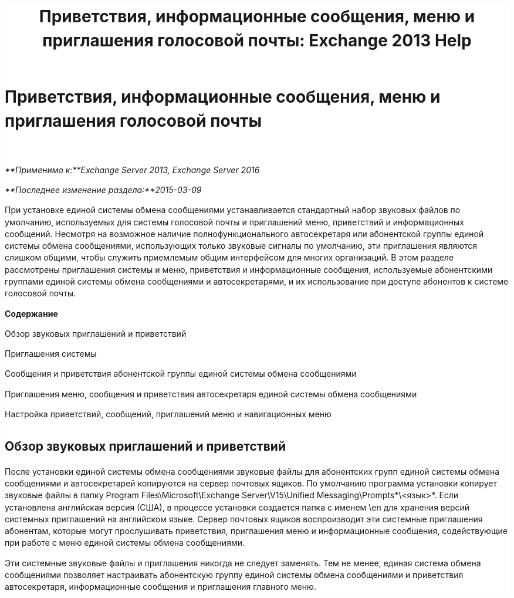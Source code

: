 ﻿---
title: 'Приветствия, информационные сообщения, меню и приглашения голосовой почты: Exchange 2013 Help'
TOCTitle: Приветствия, информационные сообщения, меню и приглашения голосовой почты
ms:assetid: df61105d-c9d8-452c-b028-50cbda47aecf
ms:mtpsurl: https://technet.microsoft.com/ru-ru/library/Bb124902(v=EXCHG.150)
ms:contentKeyID: 54652143
ms.date: 04/30/2018
mtps_version: v=EXCHG.150
ms.translationtype: HT
---

# Приветствия, информационные сообщения, меню и приглашения голосовой почты

 

_**Применимо к:**Exchange Server 2013, Exchange Server 2016_

_**Последнее изменение раздела:**2015-03-09_

При установке единой системы обмена сообщениями устанавливается стандартный набор звуковых файлов по умолчанию, используемых для системы голосовой почты и приглашений меню, приветствий и информационных сообщений. Несмотря на возможное наличие полнофункционального автосекретаря или абонентской группы единой системы обмена сообщениями, использующих только звуковые сигналы по умолчанию, эти приглашения являются слишком общими, чтобы служить приемлемым общим интерфейсом для многих организаций. В этом разделе рассмотрены приглашения системы и меню, приветствия и информационные сообщения, используемые абонентскими группами единой системы обмена сообщениями и автосекретарями, и их использование при доступе абонентов к системе голосовой почты.

**Содержание**

Обзор звуковых приглашений и приветствий

Приглашения системы

Сообщения и приветствия абонентской группы единой системы обмена сообщениями

Приглашения меню, сообщения и приветствия автосекретаря единой системы обмена сообщениями

Настройка приветствий, сообщений, приглашений меню и навигационных меню

## Обзор звуковых приглашений и приветствий

После установки единой системы обмена сообщениями звуковые файлы для абонентских групп единой системы обмена сообщениями и автосекретарей копируются на сервер почтовых ящиков. По умолчанию программа установки копирует звуковые файлы в папку Program Files\\Microsoft\\Exchange Server\\V15\\Unified Messaging\\Prompts*\\\<язык\>*. Если установлена английская версия (США), в процессе установки создается папка с именем \\en для хранения версий системных приглашений на английском языке. Сервер почтовых ящиков воспроизводит эти системные приглашения абонентам, которые могут прослушивать приветствия, приглашения меню и информационные сообщения, содействующие при работе с меню единой системы обмена сообщениями.

Эти системные звуковые файлы и приглашения никогда не следует заменять. Тем не менее, единая система обмена сообщениями позволяет настраивать абонентскую группу единой системы обмена сообщениями и приветствия автосекретаря, информационные сообщения и приглашения главного меню.
